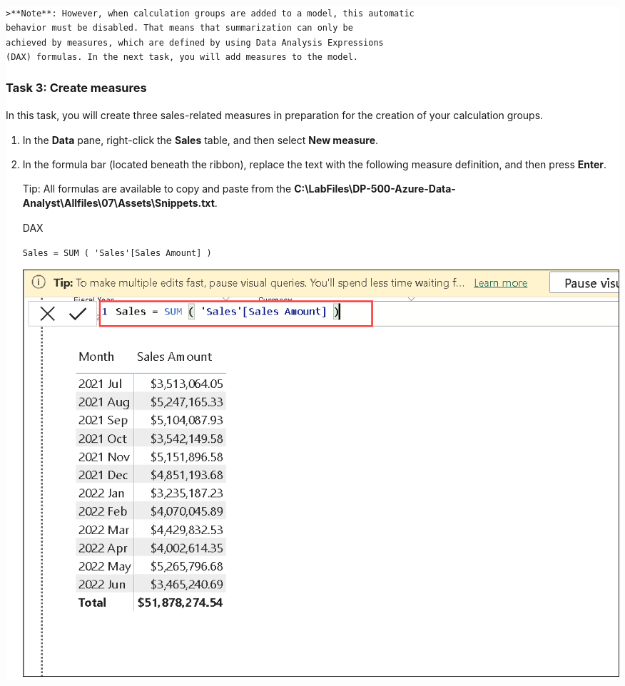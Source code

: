     >**Note**: However, when calculation groups are added to a model, this automatic
    behavior must be disabled. That means that summarization can only be
    achieved by measures, which are defined by using Data Analysis Expressions
    (DAX) formulas. In the next task, you will add measures to the model.

### Task 3: Create measures

In this task, you will create three sales-related measures in preparation for the creation of your calculation groups.

1.  In the **Data** pane, right-click the **Sales** table, and then select
    **New measure**.
    
2.  In the formula bar (located beneath the ribbon), replace the text with the
    following measure definition, and then press **Enter**.

    Tip: All formulas are available to copy and paste from the
    **C:\LabFiles\DP-500-Azure-Data-Analyst\Allfiles\07\Assets\Snippets.txt**.

    DAX

    ```Sales = SUM ( 'Sales'[Sales Amount] )```
    
    
      ![](../images1/dp-500-lab7-6.png)
